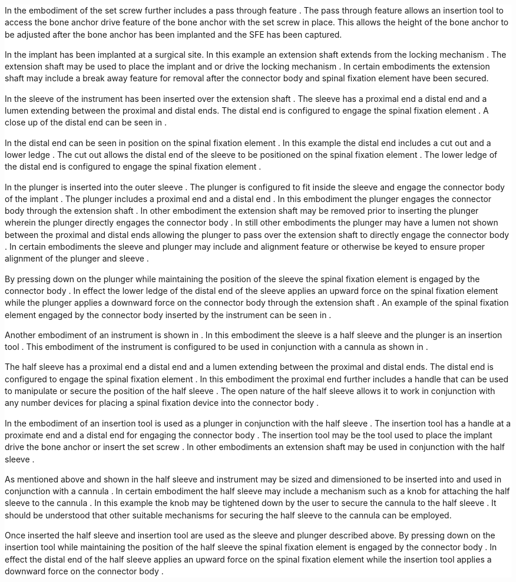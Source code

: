 In the embodiment of the set screw further includes a pass through feature . The pass through feature allows an insertion tool to access the bone anchor drive feature of the bone anchor with the set screw in place. This allows the height of the bone anchor to be adjusted after the bone anchor has been implanted and the SFE has been captured.

In the implant has been implanted at a surgical site. In this example an extension shaft extends from the locking mechanism . The extension shaft may be used to place the implant and or drive the locking mechanism . In certain embodiments the extension shaft may include a break away feature for removal after the connector body and spinal fixation element have been secured.

In the sleeve of the instrument has been inserted over the extension shaft . The sleeve has a proximal end a distal end and a lumen extending between the proximal and distal ends. The distal end is configured to engage the spinal fixation element . A close up of the distal end can be seen in .

In the distal end can be seen in position on the spinal fixation element . In this example the distal end includes a cut out and a lower ledge . The cut out allows the distal end of the sleeve to be positioned on the spinal fixation element . The lower ledge of the distal end is configured to engage the spinal fixation element .

In the plunger is inserted into the outer sleeve . The plunger is configured to fit inside the sleeve and engage the connector body of the implant . The plunger includes a proximal end and a distal end . In this embodiment the plunger engages the connector body through the extension shaft . In other embodiment the extension shaft may be removed prior to inserting the plunger wherein the plunger directly engages the connector body . In still other embodiments the plunger may have a lumen not shown between the proximal and distal ends allowing the plunger to pass over the extension shaft to directly engage the connector body . In certain embodiments the sleeve and plunger may include and alignment feature or otherwise be keyed to ensure proper alignment of the plunger and sleeve .

By pressing down on the plunger while maintaining the position of the sleeve the spinal fixation element is engaged by the connector body . In effect the lower ledge of the distal end of the sleeve applies an upward force on the spinal fixation element while the plunger applies a downward force on the connector body through the extension shaft . An example of the spinal fixation element engaged by the connector body inserted by the instrument can be seen in .

Another embodiment of an instrument is shown in . In this embodiment the sleeve is a half sleeve and the plunger is an insertion tool . This embodiment of the instrument is configured to be used in conjunction with a cannula as shown in .

The half sleeve has a proximal end a distal end and a lumen extending between the proximal and distal ends. The distal end is configured to engage the spinal fixation element . In this embodiment the proximal end further includes a handle that can be used to manipulate or secure the position of the half sleeve . The open nature of the half sleeve allows it to work in conjunction with any number devices for placing a spinal fixation device into the connector body .

In the embodiment of an insertion tool is used as a plunger in conjunction with the half sleeve . The insertion tool has a handle at a proximate end and a distal end for engaging the connector body . The insertion tool may be the tool used to place the implant drive the bone anchor or insert the set screw . In other embodiments an extension shaft may be used in conjunction with the half sleeve .

As mentioned above and shown in the half sleeve and instrument may be sized and dimensioned to be inserted into and used in conjunction with a cannula . In certain embodiment the half sleeve may include a mechanism such as a knob for attaching the half sleeve to the cannula . In this example the knob may be tightened down by the user to secure the cannula to the half sleeve . It should be understood that other suitable mechanisms for securing the half sleeve to the cannula can be employed.

Once inserted the half sleeve and insertion tool are used as the sleeve and plunger described above. By pressing down on the insertion tool while maintaining the position of the half sleeve the spinal fixation element is engaged by the connector body . In effect the distal end of the half sleeve applies an upward force on the spinal fixation element while the insertion tool applies a downward force on the connector body .
